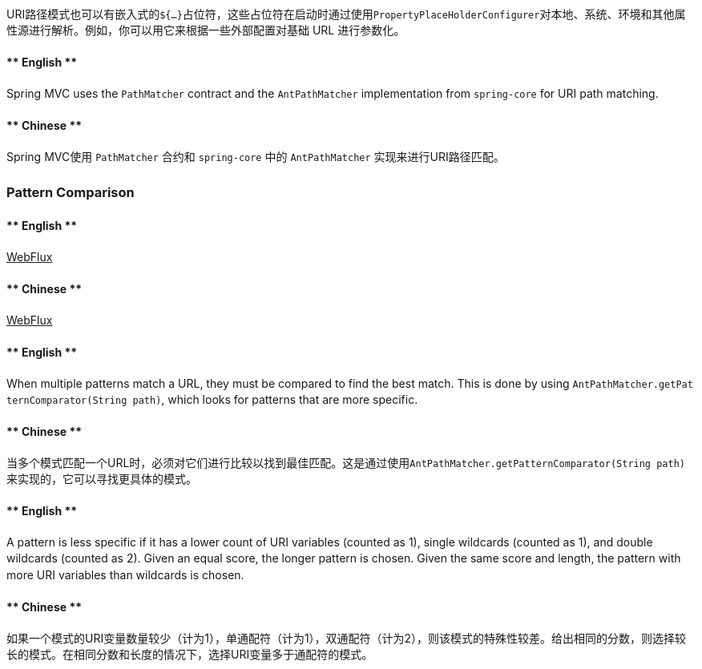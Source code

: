 
URI路径模式也可以有嵌入式的`${…​}`占位符，这些占位符在启动时通过使用`PropertyPlaceHolderConfigurer`对本地、系统、环境和其他属性源进行解析。例如，你可以用它来根据一些外部配置对基础 URL 进行参数化。



#### ** English **

Spring MVC uses the `PathMatcher` contract and the `AntPathMatcher` implementation from `spring-core` for URI path matching.
#### ** Chinese **
Spring MVC使用 `PathMatcher` 合约和 `spring-core` 中的 `AntPathMatcher` 实现来进行URI路径匹配。




### **Pattern Comparison** 



#### ** English **

[WebFlux](https://docs.spring.io/spring/docs/5.2.6.RELEASE/spring-framework-reference/web-reactive.html#webflux-ann-requestmapping-pattern-comparison)
#### ** Chinese **

[WebFlux](https://docs.spring.io/spring/docs/5.2.6.RELEASE/spring-framework-reference/web-reactive.html#webflux-ann-requestmapping-pattern-comparison)






#### ** English **

When multiple patterns match a URL, they must be compared to find the best match. This is done by using `AntPathMatcher.getPatternComparator(String path)`, which looks for patterns that are more specific.
#### ** Chinese **

当多个模式匹配一个URL时，必须对它们进行比较以找到最佳匹配。这是通过使用`AntPathMatcher.getPatternComparator(String path)`来实现的，它可以寻找更具体的模式。






#### ** English **

A pattern is less specific if it has a lower count of URI variables (counted as 1), single wildcards (counted as 1), and double wildcards (counted as 2). Given an equal score, the longer pattern is chosen. Given the same score and length, the pattern with more URI variables than wildcards is chosen.
#### ** Chinese **

如果一个模式的URI变量数量较少（计为1），单通配符（计为1），双通配符（计为2），则该模式的特殊性较差。给出相同的分数，则选择较长的模式。在相同分数和长度的情况下，选择URI变量多于通配符的模式。



